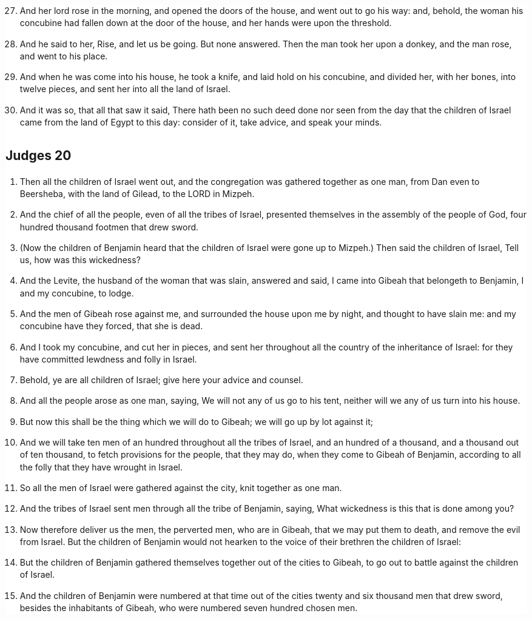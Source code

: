 27. And her lord rose in the morning, and opened the doors of the house, and went out to go his way: and, behold, the woman his concubine had fallen down at the door of the house, and her hands were upon the threshold.

28. And he said to her, Rise, and let us be going. But none answered. Then the man took her upon a donkey, and the man rose, and went to his place.

29. And when he was come into his house, he took a knife, and laid hold on his concubine, and divided her, with her bones, into twelve pieces, and sent her into all the land of Israel.

30. And it was so, that all that saw it said, There hath been no such deed done nor seen from the day that the children of Israel came from the land of Egypt to this day: consider of it, take advice, and speak your minds.

## Judges 20

1. Then all the children of Israel went out, and the congregation was gathered together as one man, from Dan even to Beersheba, with the land of Gilead, to the LORD in Mizpeh.

2. And the chief of all the people, even of all the tribes of Israel, presented themselves in the assembly of the people of God, four hundred thousand footmen that drew sword.

3. (Now the children of Benjamin heard that the children of Israel were gone up to Mizpeh.) Then said the children of Israel, Tell us, how was this wickedness?

4. And the Levite, the husband of the woman that was slain, answered and said, I came into Gibeah that belongeth to Benjamin, I and my concubine, to lodge. 

5. And the men of Gibeah rose against me, and surrounded the house upon me by night, and thought to have slain me: and my concubine have they forced, that she is dead. 

6. And I took my concubine, and cut her in pieces, and sent her throughout all the country of the inheritance of Israel: for they have committed lewdness and folly in Israel.

7. Behold, ye are all children of Israel; give here your advice and counsel.

8. And all the people arose as one man, saying, We will not any of us go to his tent, neither will we any of us turn into his house.

9. But now this shall be the thing which we will do to Gibeah; we will go up by lot against it;

10. And we will take ten men of an hundred throughout all the tribes of Israel, and an hundred of a thousand, and a thousand out of ten thousand, to fetch provisions for the people, that they may do, when they come to Gibeah of Benjamin, according to all the folly that they have wrought in Israel.

11. So all the men of Israel were gathered against the city, knit together as one man. 

12. And the tribes of Israel sent men through all the tribe of Benjamin, saying, What wickedness is this that is done among you?

13. Now therefore deliver us the men, the perverted men, who are in Gibeah, that we may put them to death, and remove the evil from Israel. But the children of Benjamin would not hearken to the voice of their brethren the children of Israel:

14. But the children of Benjamin gathered themselves together out of the cities to Gibeah, to go out to battle against the children of Israel.

15. And the children of Benjamin were numbered at that time out of the cities twenty and six thousand men that drew sword, besides the inhabitants of Gibeah, who were numbered seven hundred chosen men.
